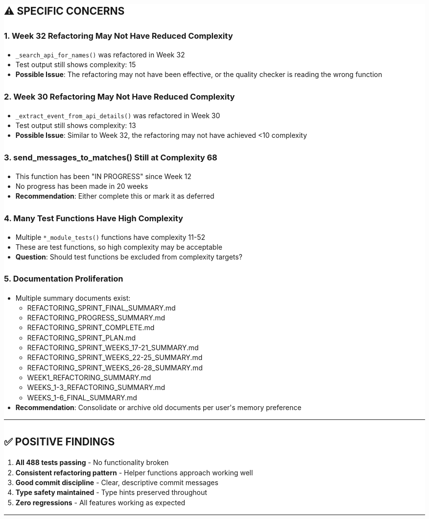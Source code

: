 
## ⚠️ SPECIFIC CONCERNS

### 1. **Week 32 Refactoring May Not Have Reduced Complexity**
- `_search_api_for_names()` was refactored in Week 32
- Test output still shows complexity: 15
- **Possible Issue**: The refactoring may not have been effective, or the quality checker is reading the wrong function

### 2. **Week 30 Refactoring May Not Have Reduced Complexity**
- `_extract_event_from_api_details()` was refactored in Week 30
- Test output still shows complexity: 13
- **Possible Issue**: Similar to Week 32, the refactoring may not have achieved <10 complexity

### 3. **send_messages_to_matches() Still at Complexity 68**
- This function has been "IN PROGRESS" since Week 12
- No progress has been made in 20 weeks
- **Recommendation**: Either complete this or mark it as deferred

### 4. **Many Test Functions Have High Complexity**
- Multiple `*_module_tests()` functions have complexity 11-52
- These are test functions, so high complexity may be acceptable
- **Question**: Should test functions be excluded from complexity targets?

### 5. **Documentation Proliferation**
- Multiple summary documents exist:
  - REFACTORING_SPRINT_FINAL_SUMMARY.md
  - REFACTORING_PROGRESS_SUMMARY.md
  - REFACTORING_SPRINT_COMPLETE.md
  - REFACTORING_SPRINT_PLAN.md
  - REFACTORING_SPRINT_WEEKS_17-21_SUMMARY.md
  - REFACTORING_SPRINT_WEEKS_22-25_SUMMARY.md
  - REFACTORING_SPRINT_WEEKS_26-28_SUMMARY.md
  - WEEK1_REFACTORING_SUMMARY.md
  - WEEKS_1-3_REFACTORING_SUMMARY.md
  - WEEKS_1-6_FINAL_SUMMARY.md
- **Recommendation**: Consolidate or archive old documents per user's memory preference

---

## ✅ POSITIVE FINDINGS

1. **All 488 tests passing** - No functionality broken
2. **Consistent refactoring pattern** - Helper functions approach working well
3. **Good commit discipline** - Clear, descriptive commit messages
4. **Type safety maintained** - Type hints preserved throughout
5. **Zero regressions** - All features working as expected

---